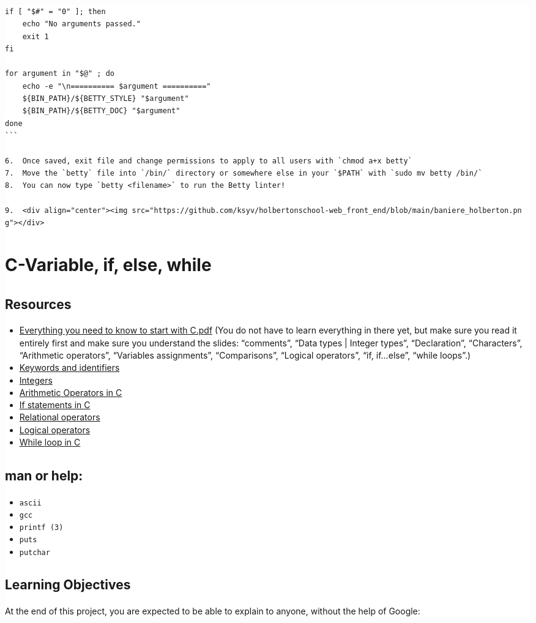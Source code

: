     if [ "$#" = "0" ]; then
        echo "No arguments passed."
        exit 1
    fi

    for argument in "$@" ; do
        echo -e "\n========== $argument =========="
        ${BIN_PATH}/${BETTY_STYLE} "$argument"
        ${BIN_PATH}/${BETTY_DOC} "$argument"
    done
    ```

    6.  Once saved, exit file and change permissions to apply to all users with `chmod a+x betty`
    7.  Move the `betty` file into `/bin/` directory or somewhere else in your `$PATH` with `sudo mv betty /bin/`
    8.  You can now type `betty <filename>` to run the Betty linter!
 
    9.  <div align="center"><img src="https://github.com/ksyv/holbertonschool-web_front_end/blob/main/baniere_holberton.png"></div>

# C-Variable, if, else, while

## Resources <a name="Resources"></a>

*   [Everything you need to know to start with C.pdf](https://s3.eu-west-3.amazonaws.com/hbtn.intranet/uploads/misc/2021/1/d801279f75de6a982a55d752dfd3632909f720f0.pdf?X-Amz-Algorithm=AWS4-HMAC-SHA256&X-Amz-Credential=AKIA4MYA5JM5DUTZGMZG%2F20250217%2Feu-west-3%2Fs3%2Faws4_request&X-Amz-Date=20250217T074554Z&X-Amz-Expires=86400&X-Amz-SignedHeaders=host&X-Amz-Signature=50d9eeba18c994d43b68262b3ba9e8a227f138ce1666b2f9a04e5e2385ac559e) (You do not have to learn everything in there yet, but make sure you read it entirely first and make sure you understand the slides: “comments”, “Data types | Integer types”, “Declaration”, “Characters”, “Arithmetic operators”, “Variables assignments”, “Comparisons”, “Logical operators”, “if, if…else”, “while loops”.)
*   [Keywords and identifiers](https://intranet.hbtn.io/rltoken/jthT-2HYlgZirbxCO1c4jw)
*   [Integers](https://intranet.hbtn.io/rltoken/jthT-2HYlgZirbxCO1c4jw)
*   [Arithmetic Operators in C](https://intranet.hbtn.io/rltoken/jthT-2HYlgZirbxCO1c4jw)
*   [If statements in C](https://intranet.hbtn.io/rltoken/jthT-2HYlgZirbxCO1c4jw)
*   [Relational operators](https://intranet.hbtn.io/rltoken/jthT-2HYlgZirbxCO1c4jw)
*   [Logical operators](https://intranet.hbtn.io/rltoken/jthT-2HYlgZirbxCO1c4jw)
*   [While loop in C](https://intranet.hbtn.io/rltoken/jthT-2HYlgZirbxCO1c4jw)

## man or help:

*   `ascii`  
*   `gcc`  
*   `printf (3)`  
*   `puts`  
*   `putchar`

## Learning Objectives <a name="Learning-Objectives"></a>

At the end of this project, you are expected to be able to explain to anyone, without the help of Google:
